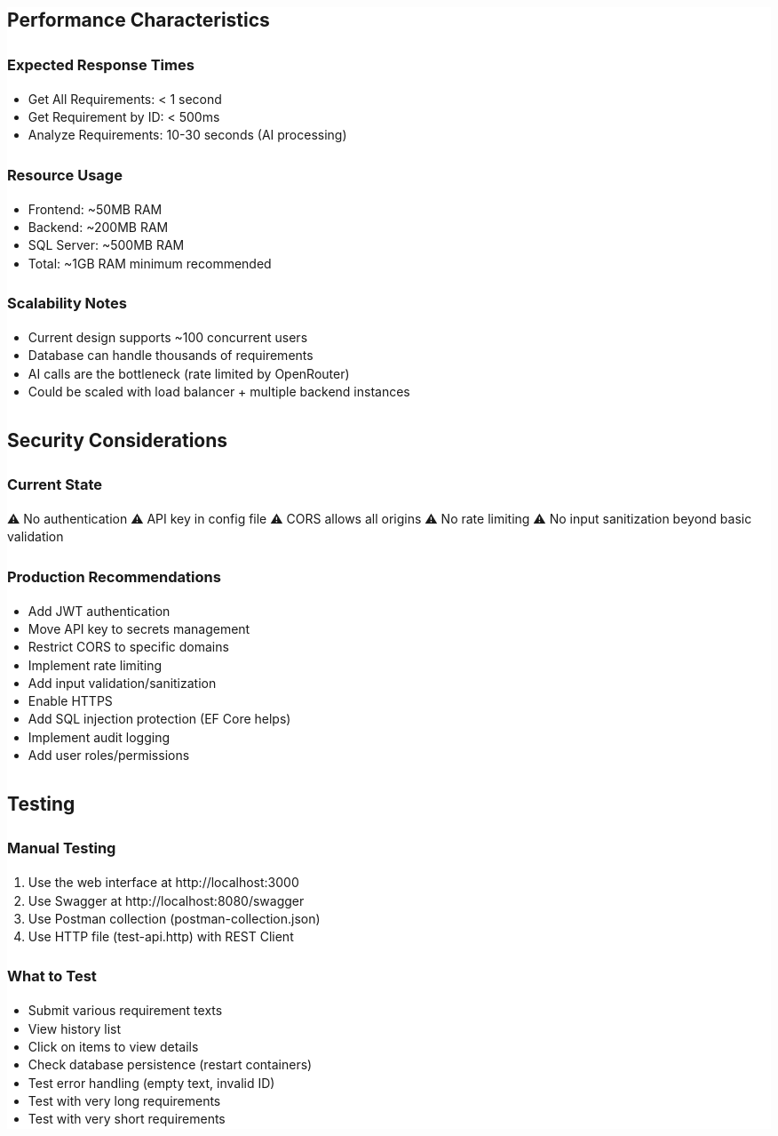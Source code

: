 ## Performance Characteristics

### Expected Response Times
- Get All Requirements: < 1 second
- Get Requirement by ID: < 500ms
- Analyze Requirements: 10-30 seconds (AI processing)

### Resource Usage
- Frontend: ~50MB RAM
- Backend: ~200MB RAM
- SQL Server: ~500MB RAM
- Total: ~1GB RAM minimum recommended

### Scalability Notes
- Current design supports ~100 concurrent users
- Database can handle thousands of requirements
- AI calls are the bottleneck (rate limited by OpenRouter)
- Could be scaled with load balancer + multiple backend instances

## Security Considerations

### Current State
⚠️ No authentication
⚠️ API key in config file
⚠️ CORS allows all origins
⚠️ No rate limiting
⚠️ No input sanitization beyond basic validation

### Production Recommendations
- Add JWT authentication
- Move API key to secrets management
- Restrict CORS to specific domains
- Implement rate limiting
- Add input validation/sanitization
- Enable HTTPS
- Add SQL injection protection (EF Core helps)
- Implement audit logging
- Add user roles/permissions

## Testing

### Manual Testing
1. Use the web interface at http://localhost:3000
2. Use Swagger at http://localhost:8080/swagger
3. Use Postman collection (postman-collection.json)
4. Use HTTP file (test-api.http) with REST Client

### What to Test
- Submit various requirement texts
- View history list
- Click on items to view details
- Check database persistence (restart containers)
- Test error handling (empty text, invalid ID)
- Test with very long requirements
- Test with very short requirements
